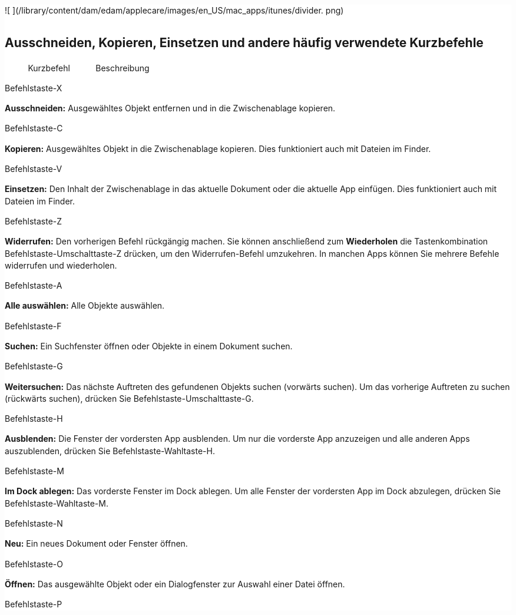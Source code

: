 ![ ](/library/content/dam/edam/applecare/images/en_US/mac_apps/itunes/divider.
png)

## Ausschneiden, Kopieren, Einsetzen und andere häufig verwendete Kurzbefehle

          Kurzbefehl           Beschreibung

Befehlstaste-X

**Ausschneiden:** Ausgewähltes Objekt entfernen und in die Zwischenablage kopieren.

Befehlstaste-C

**Kopieren:** Ausgewähltes Objekt in die Zwischenablage kopieren. Dies funktioniert auch mit Dateien im Finder.  

Befehlstaste-V

**Einsetzen:** Den Inhalt der Zwischenablage in das aktuelle Dokument oder die aktuelle App einfügen. Dies funktioniert auch mit Dateien im Finder.

Befehlstaste-Z

**Widerrufen:** Den vorherigen Befehl rückgängig machen. Sie können anschließend zum **Wiederholen** die Tastenkombination Befehlstaste-Umschalttaste-Z drücken, um den Widerrufen-Befehl umzukehren. In manchen Apps können Sie mehrere Befehle widerrufen und wiederholen.

Befehlstaste-A

**Alle auswählen:** Alle Objekte auswählen.

Befehlstaste-F

**Suchen:** Ein Suchfenster öffnen oder Objekte in einem Dokument suchen.

Befehlstaste-G

**Weitersuchen:** Das nächste Auftreten des gefundenen Objekts suchen (vorwärts suchen). Um das vorherige Auftreten zu suchen (rückwärts suchen), drücken Sie Befehlstaste-Umschalttaste-G.

Befehlstaste-H

**Ausblenden:** Die Fenster der vordersten App ausblenden. Um nur die vorderste App anzuzeigen und alle anderen Apps auszublenden, drücken Sie Befehlstaste-Wahltaste-H.

Befehlstaste-M

**Im Dock ablegen:** Das vorderste Fenster im Dock ablegen. Um alle Fenster der vordersten App im Dock abzulegen, drücken Sie Befehlstaste-Wahltaste-M.

Befehlstaste-N

**Neu:** Ein neues Dokument oder Fenster öffnen.

Befehlstaste-O

**Öffnen:** Das ausgewählte Objekt oder ein Dialogfenster zur Auswahl einer Datei öffnen.

Befehlstaste-P
